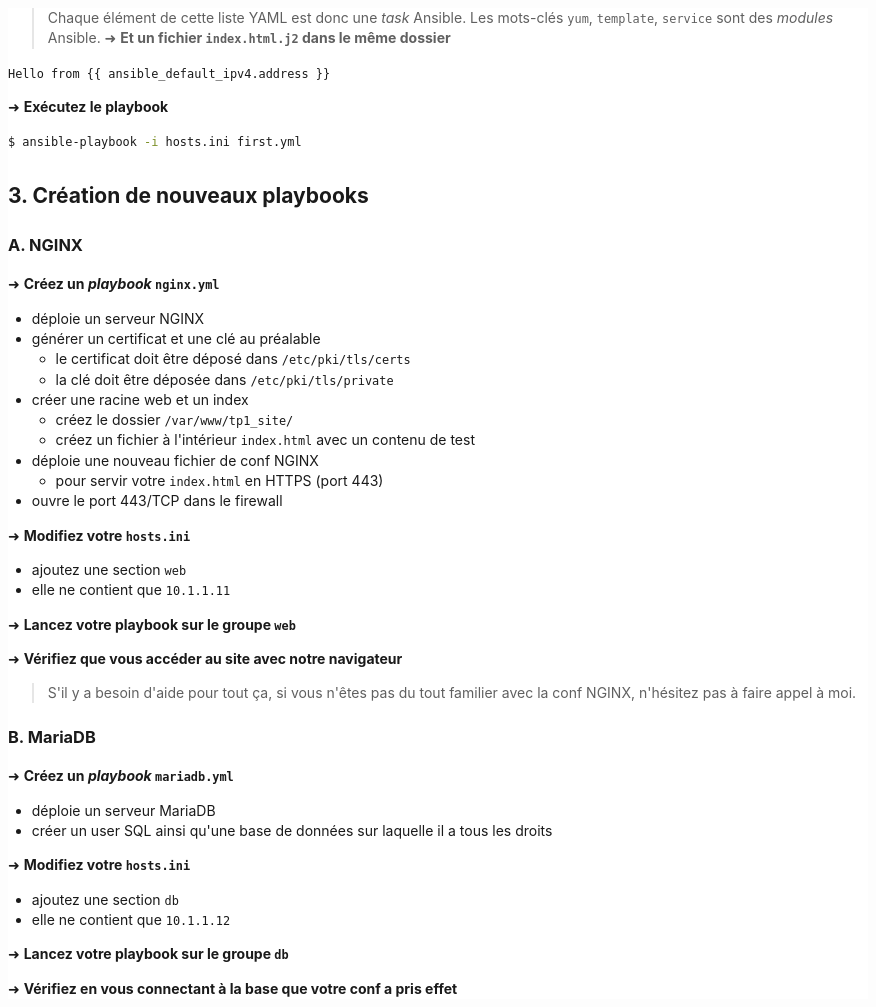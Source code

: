 > Chaque élément de cette liste YAML est donc une _task_ Ansible. Les mots-clés `yum`, `template`, `service` sont des _modules_ Ansible.
> ➜ **Et un fichier `index.html.j2` dans le même dossier**

```jinja2
Hello from {{ ansible_default_ipv4.address }}
```

➜ **Exécutez le playbook**

```bash
$ ansible-playbook -i hosts.ini first.yml
```

## 3. Création de nouveaux playbooks

### A. NGINX

➜ **Créez un _playbook_ `nginx.yml`**

- déploie un serveur NGINX
- générer un certificat et une clé au préalable
  - le certificat doit être déposé dans `/etc/pki/tls/certs`
  - la clé doit être déposée dans `/etc/pki/tls/private`
- créer une racine web et un index
  - créez le dossier `/var/www/tp1_site/`
  - créez un fichier à l'intérieur `index.html` avec un contenu de test
- déploie une nouveau fichier de conf NGINX
  - pour servir votre `index.html` en HTTPS (port 443)
- ouvre le port 443/TCP dans le firewall

➜ **Modifiez votre `hosts.ini`**

- ajoutez une section `web`
- elle ne contient que `10.1.1.11`

➜ **Lancez votre playbook sur le groupe `web`**

➜ **Vérifiez que vous accéder au site avec notre navigateur**

> S'il y a besoin d'aide pour tout ça, si vous n'êtes pas du tout familier avec la conf NGINX, n'hésitez pas à faire appel à moi.

### B. MariaDB

➜ **Créez un _playbook_ `mariadb.yml`**

- déploie un serveur MariaDB
- créer un user SQL ainsi qu'une base de données sur laquelle il a tous les droits

➜ **Modifiez votre `hosts.ini`**

- ajoutez une section `db`
- elle ne contient que `10.1.1.12`

➜ **Lancez votre playbook sur le groupe `db`**

➜ **Vérifiez en vous connectant à la base que votre conf a pris effet**
